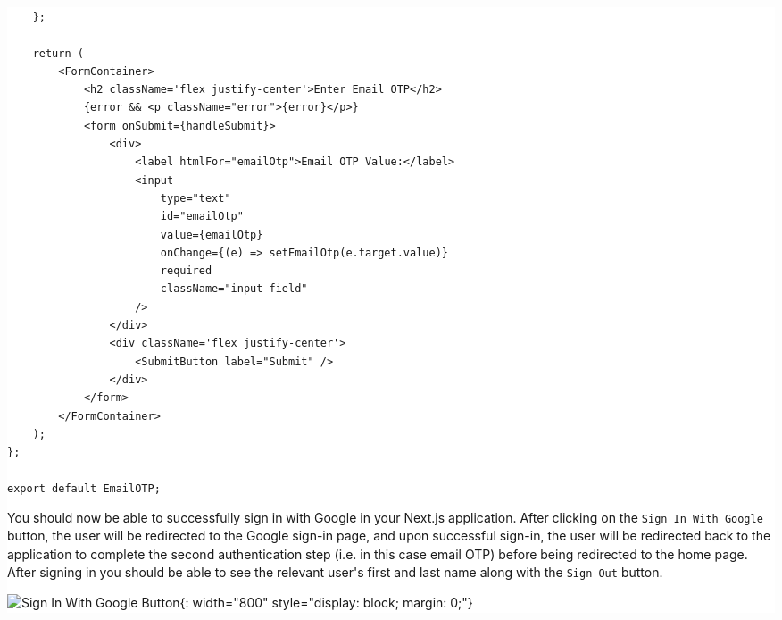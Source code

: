 ```shell title="page.tsx" hl_lines="22-24 44 51"
    };

    return (
        <FormContainer>
            <h2 className='flex justify-center'>Enter Email OTP</h2>
            {error && <p className="error">{error}</p>}
            <form onSubmit={handleSubmit}>
                <div>
                    <label htmlFor="emailOtp">Email OTP Value:</label>
                    <input
                        type="text"
                        id="emailOtp"
                        value={emailOtp}
                        onChange={(e) => setEmailOtp(e.target.value)}
                        required
                        className="input-field"
                    />
                </div>
                <div className='flex justify-center'>
                    <SubmitButton label="Submit" />
                </div>
            </form>
        </FormContainer>
    );
};

export default EmailOTP;
```

You should now be able to successfully sign in with Google in your Next.js application. After clicking on the `Sign In With Google` button, the user will be redirected to the Google sign-in page, and upon successful sign-in, the user will be redirected back to the application to complete the second authentication step (i.e. in this case email OTP) before being redirected to the home page. After signing in you should be able to see the relevant user's first and last name along with the `Sign Out` button.

![Sign In With Google Button]({{base_path}}/complete-guides/app-native/assets/img/image15.png){: width="800" style="display: block; margin: 0;"}

